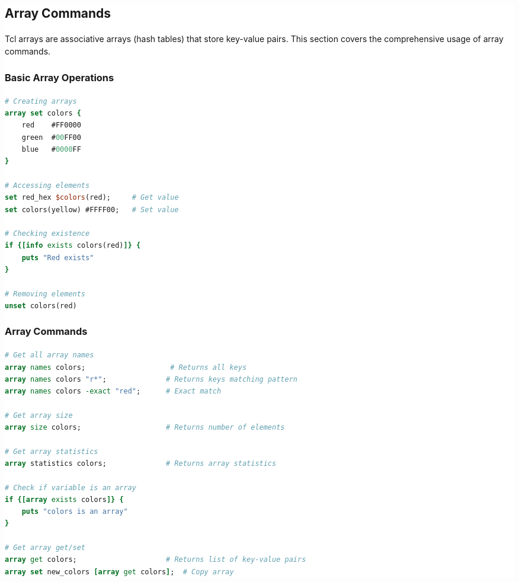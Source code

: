 ## Array Commands

Tcl arrays are associative arrays (hash tables) that store key-value pairs. This section covers the comprehensive usage of array commands.

### Basic Array Operations

```tcl
# Creating arrays
array set colors {
    red    #FF0000
    green  #00FF00
    blue   #0000FF
}

# Accessing elements
set red_hex $colors(red);     # Get value
set colors(yellow) #FFFF00;   # Set value

# Checking existence
if {[info exists colors(red)]} {
    puts "Red exists"
}

# Removing elements
unset colors(red)
```

### Array Commands

```tcl
# Get all array names
array names colors;                    # Returns all keys
array names colors "r*";              # Returns keys matching pattern
array names colors -exact "red";      # Exact match

# Get array size
array size colors;                    # Returns number of elements

# Get array statistics
array statistics colors;              # Returns array statistics

# Check if variable is an array
if {[array exists colors]} {
    puts "colors is an array"
}

# Get array get/set
array get colors;                     # Returns list of key-value pairs
array set new_colors [array get colors];  # Copy array
```

